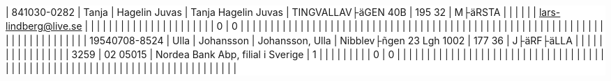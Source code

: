 | 841030-0282   | Tanja         | Hagelin Juvas     | Tanja Hagelin Juvas                     | TINGVALLAV├äGEN 40B                                     | 195 32     | M├äRSTA         |                   |                |              |               |               | lars-lindberg@live.se |               |              |              |                    |                      |                         |                          |                       |                           |                |               |                                   |                   |                            |                                                             |                  |                     |                     |                |                  |                   | 0                      | 0                             |                          |                                   |                                 |        |            |                    |              |               |                 |                   |                   |                   |                       |          |                                    |                      |                          |                      |                         |               |                       |               |                        |     |                                 |                             |                  |             |                                    |                            |                       |                           |                      |                          |                                      |                          |                 |                   |                                 |             |                              |                  |                 |                      |                 |                              |                                   |                       |                    |                |                |                |                 |                |                     |                     |             |            |                             |                         |                        |               |                 |                   |                         |                |                         |              |                         |                             |                   |                    |                      |
| 19540708-8524 | Ulla          | Johansson         | Johansson, Ulla                         | Nibblev├ñgen 23 Lgh 1002                                | 177 36     | J├äRF├äLLA       |                   |                |              |               |               |                       |               |              |              |                    |                      |                         |                          |                       |                           | 3259           | 02 05015      | Nordea Bank Abp, filial i Sverige | 1                 |                            |                                                             |                  |                     |                     |                |                  |                   | 0                      | 0                             |                          |                                   |                                 |        |            |                    |              |               |                 |                   |                   |                   |                       |          |                                    |                      |                          |                      |                         |               |                       |               |                        |     |                                 |                             |                  |             |                                    |                            |                       |                           |                      |                          |                                      |                          |                 |                   |                                 |             |                              |                  |                 |                      |                 |                              |                                   |                       |                    |                |                |                |                 |                |                     |                     |             |            |                             |                         |                        |               |                 |                   |                         |                |                         |              |                         |                             |                   |                    |                      |